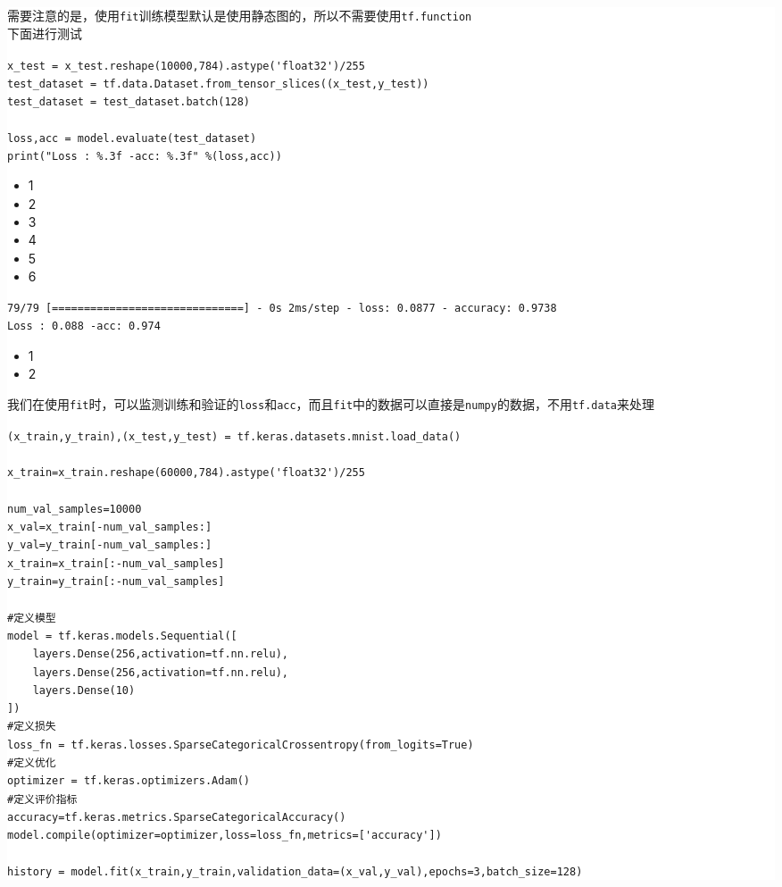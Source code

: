 需要注意的是，使用`fit`训练模型默认是使用静态图的，所以不需要使用`tf.function`  
下面进行测试

```prism
x_test = x_test.reshape(10000,784).astype('float32')/255
test_dataset = tf.data.Dataset.from_tensor_slices((x_test,y_test))
test_dataset = test_dataset.batch(128)

loss,acc = model.evaluate(test_dataset)
print("Loss : %.3f -acc: %.3f" %(loss,acc))
```

* 1
* 2
* 3
* 4
* 5
* 6

```prism
79/79 [==============================] - 0s 2ms/step - loss: 0.0877 - accuracy: 0.9738
Loss : 0.088 -acc: 0.974
```

* 1
* 2

我们在使用`fit`时，可以监测训练和验证的`loss`和`acc`，而且`fit`中的数据可以直接是`numpy`的数据，不用`tf.data`来处理

```prism
(x_train,y_train),(x_test,y_test) = tf.keras.datasets.mnist.load_data()

x_train=x_train.reshape(60000,784).astype('float32')/255

num_val_samples=10000
x_val=x_train[-num_val_samples:]
y_val=y_train[-num_val_samples:]
x_train=x_train[:-num_val_samples]
y_train=y_train[:-num_val_samples]

#定义模型
model = tf.keras.models.Sequential([
    layers.Dense(256,activation=tf.nn.relu),
    layers.Dense(256,activation=tf.nn.relu),
    layers.Dense(10)
])
#定义损失
loss_fn = tf.keras.losses.SparseCategoricalCrossentropy(from_logits=True)
#定义优化
optimizer = tf.keras.optimizers.Adam()
#定义评价指标
accuracy=tf.keras.metrics.SparseCategoricalAccuracy()
model.compile(optimizer=optimizer,loss=loss_fn,metrics=['accuracy'])

history = model.fit(x_train,y_train,validation_data=(x_val,y_val),epochs=3,batch_size=128)
```
